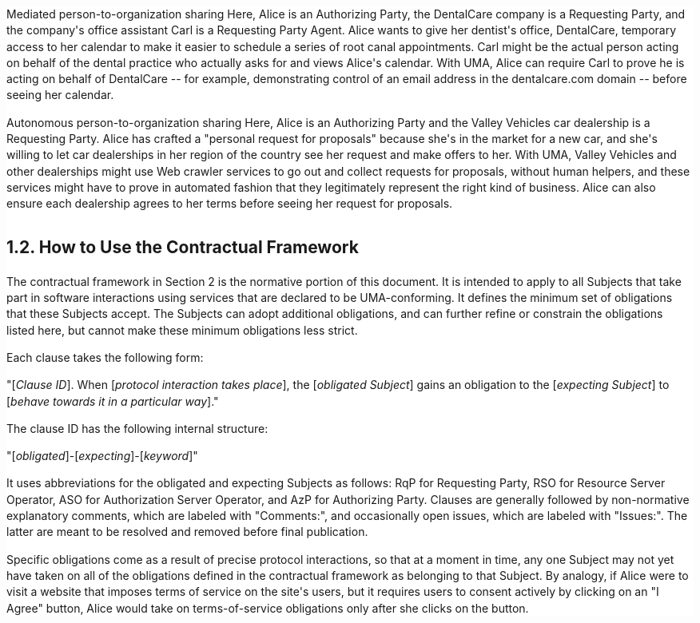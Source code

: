    Mediated person-to-organization sharing  Here, Alice is an
      Authorizing Party, the DentalCare company is a Requesting Party,
      and the company's office assistant Carl is a Requesting Party
      Agent.  Alice wants to give her dentist's office, DentalCare,
      temporary access to her calendar to make it easier to schedule a
      series of root canal appointments.  Carl might be the actual
      person acting on behalf of the dental practice who actually asks
      for and views Alice's calendar.  With UMA, Alice can require Carl
      to prove he is acting on behalf of DentalCare -- for example,
      demonstrating control of an email address in the dentalcare.com
      domain -- before seeing her calendar.

   Autonomous person-to-organization sharing  Here, Alice is an
      Authorizing Party and the Valley Vehicles car dealership is a
      Requesting Party.  Alice has crafted a "personal request for
      proposals" because she's in the market for a new car, and she's
      willing to let car dealerships in her region of the country see
      her request and make offers to her.  With UMA, Valley Vehicles and
      other dealerships might use Web crawler services to go out and
      collect requests for proposals, without human helpers, and these
      services might have to prove in automated fashion that they
      legitimately represent the right kind of business.  Alice can also
      ensure each dealership agrees to her terms before seeing her
      request for proposals.

## 1.2.  How to Use the Contractual Framework

   The contractual framework in Section 2 is the normative portion of
   this document.  It is intended to apply to all Subjects that take
   part in software interactions using services that are declared to be
   UMA-conforming.  It defines the minimum set of obligations that these
   Subjects accept.  The Subjects can adopt additional obligations, and
   can further refine or constrain the obligations listed here, but
   cannot make these minimum obligations less strict.

   Each clause takes the following form:

   "[_Clause ID_].  When [_protocol interaction takes place_], the
   [_obligated Subject_] gains an obligation to the [_expecting
   Subject_] to [_behave towards it in a particular way_]."

   The clause ID has the following internal structure:

   "[_obligated_]-[_expecting_]-[_keyword_]"

   It uses abbreviations for the obligated and expecting Subjects as
   follows: RqP for Requesting Party, RSO for Resource Server Operator,
   ASO for Authorization Server Operator, and AzP for Authorizing Party.
   Clauses are generally followed by non-normative explanatory comments,
   which are labeled with "Comments:", and occasionally open issues,
   which are labeled with "Issues:".  The latter are meant to be
   resolved and removed before final publication.

   Specific obligations come as a result of precise protocol
   interactions, so that at a moment in time, any one Subject may not
   yet have taken on all of the obligations defined in the contractual
   framework as belonging to that Subject.  By analogy, if Alice were to
   visit a website that imposes terms of service on the site's users,
   but it requires users to consent actively by clicking on an "I Agree"
   button, Alice would take on terms-of-service obligations only after
   she clicks on the button.
